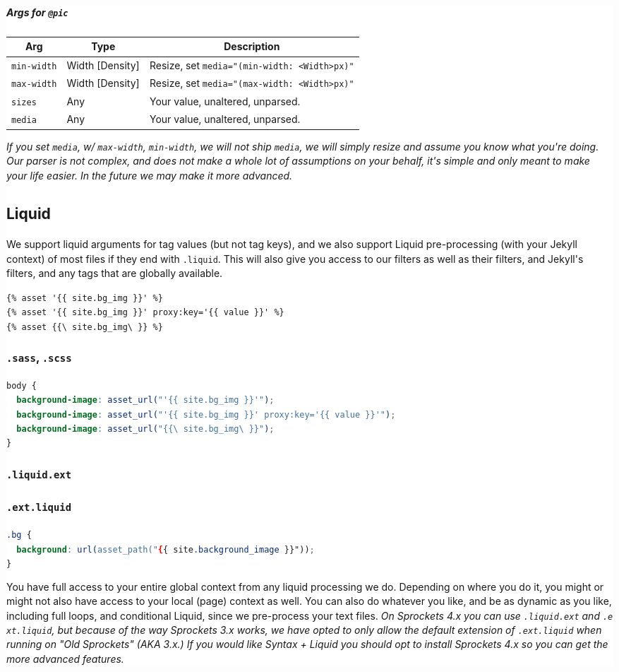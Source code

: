 
##### Args for `@pic`

| Arg         | Type            | Description                                  |
| ----------- | --------------- | -------------------------------------------- |
| `min-width` | Width [Density] | Resize, set `media="(min-width: <Width>px)"` |
| `max-width` | Width [Density] | Resize, set `media="(max-width: <Width>px)"` |
| `sizes`     | Any             | Your value, unaltered, unparsed.             |
| `media`     | Any             | Your value, unaltered, unparsed.             |

*If you set `media`, w/ `max-width`, `min-width`, we will not ship `media`, we will simply resize and assume you know what you're doing.  Our parser is not complex, and does not make a whole lot of assumptions on your behalf, it's simple and only meant to make your life easier.  In the future we may make it more advanced.*

## Liquid

We support liquid arguments for tag values (but not tag keys), and we also support Liquid pre-processing (with your Jekyll context) of most files if they end with `.liquid`.  This will also give you access to our filters as well as their filters, and Jekyll's filters, and any tags that are globally available.

```liquid
{% asset '{{ site.bg_img }}' %}
{% asset '{{ site.bg_img }}' proxy:key='{{ value }}' %}
{% asset {{\ site.bg_img\ }} %}
```

### `.sass`, `.scss`

```scss
body {
  background-image: asset_url("'{{ site.bg_img }}'");
  background-image: asset_url("'{{ site.bg_img }}' proxy:key='{{ value }}'");
  background-image: asset_url("{{\ site.bg_img\ }}");
}
```

### `.liquid.ext`
### `.ext.liquid`

```scss
.bg {
  background: url(asset_path("{{ site.background_image }}"));
}
```

You have full access to your entire global context from any liquid
processing we do.  Depending on where you do it, you might or might not also have access to your local (page) context as well. You can also do whatever you like, and be as dynamic as you like, including full loops, and conditional Liquid, since we pre-process your text files. *On Sprockets 4.x you can use `.liquid.ext` and `.ext.liquid`, but because of the way Sprockets 3.x works, we have opted to only allow the default extension of `.ext.liquid` when running on "Old Sprockets" (AKA 3.x.)  If you would like Syntax + Liquid you should opt to install Sprockets 4.x so you can get the more advanced features.*
